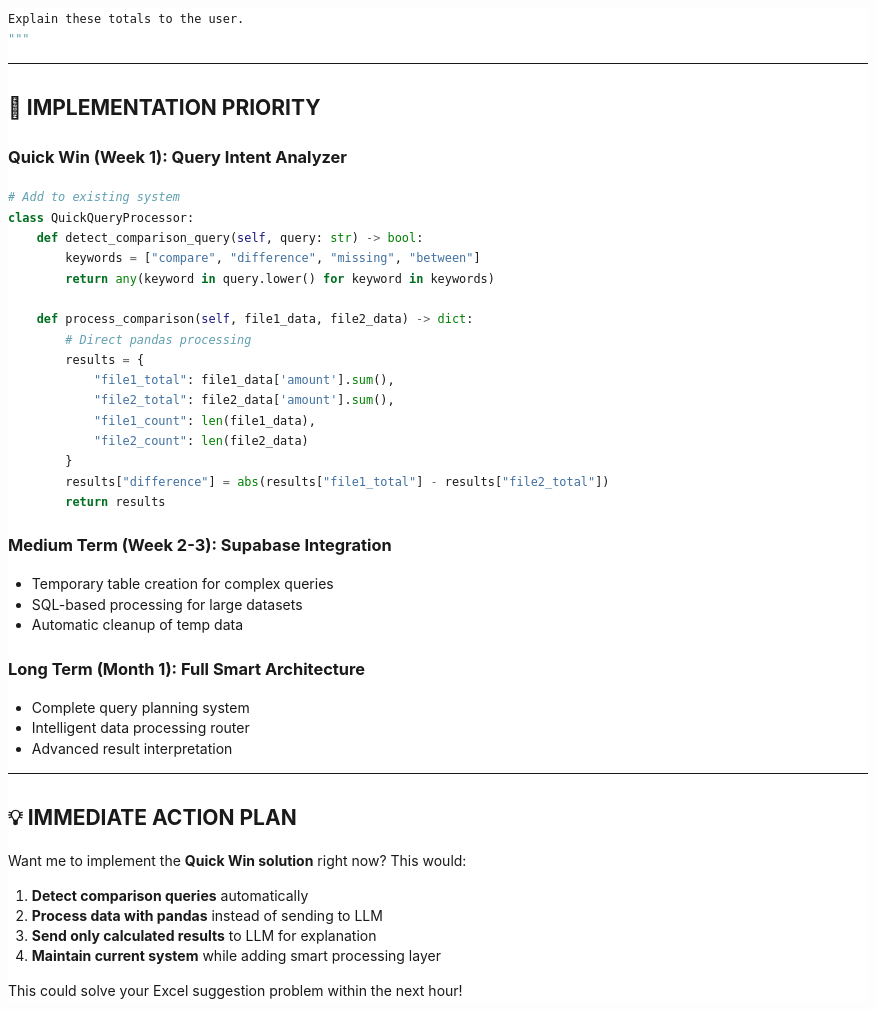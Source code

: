 ```python
Explain these totals to the user.
"""
```

---

## 🚀 IMPLEMENTATION PRIORITY

### **Quick Win (Week 1)**: Query Intent Analyzer
```python
# Add to existing system
class QuickQueryProcessor:
    def detect_comparison_query(self, query: str) -> bool:
        keywords = ["compare", "difference", "missing", "between"]
        return any(keyword in query.lower() for keyword in keywords)
    
    def process_comparison(self, file1_data, file2_data) -> dict:
        # Direct pandas processing
        results = {
            "file1_total": file1_data['amount'].sum(),
            "file2_total": file2_data['amount'].sum(),
            "file1_count": len(file1_data),
            "file2_count": len(file2_data)
        }
        results["difference"] = abs(results["file1_total"] - results["file2_total"])
        return results
```

### **Medium Term (Week 2-3)**: Supabase Integration
- Temporary table creation for complex queries
- SQL-based processing for large datasets
- Automatic cleanup of temp data

### **Long Term (Month 1)**: Full Smart Architecture
- Complete query planning system
- Intelligent data processing router
- Advanced result interpretation

---

## 💡 IMMEDIATE ACTION PLAN

Want me to implement the **Quick Win solution** right now? This would:

1. **Detect comparison queries** automatically
2. **Process data with pandas** instead of sending to LLM
3. **Send only calculated results** to LLM for explanation
4. **Maintain current system** while adding smart processing layer

This could solve your Excel suggestion problem within the next hour! 